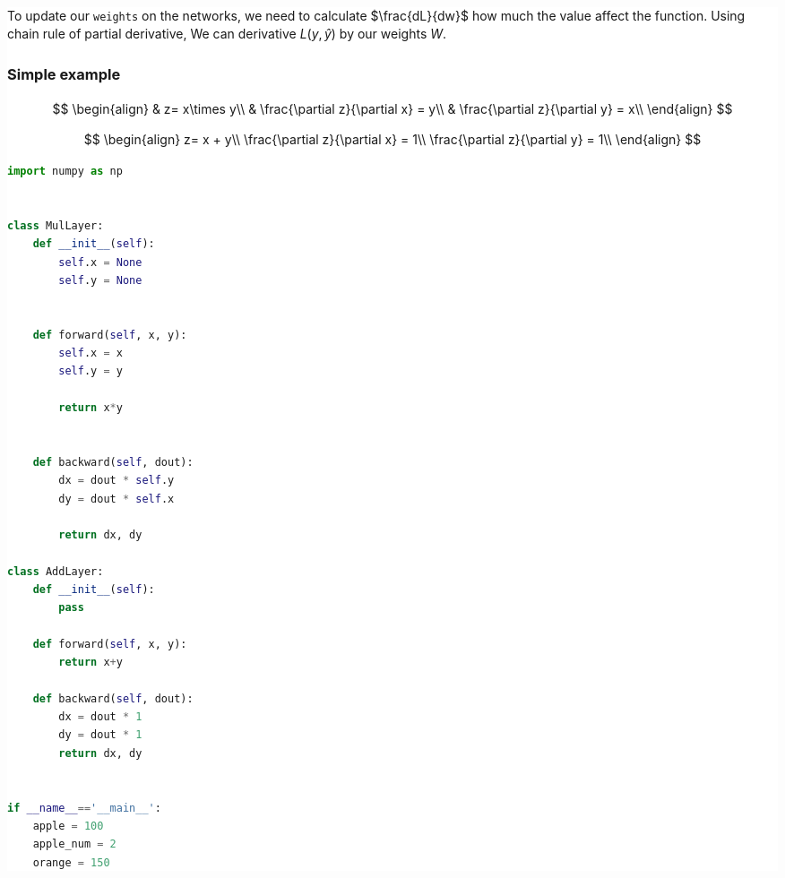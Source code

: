 

To update our `weights` on the networks, we need to calculate $\frac{dL}{dw}$ how much the value affect the function. Using chain rule of partial derivative, We can derivative $L(y,\hat{y})$ by our weights $W$.



### Simple example

$$
\begin{align}
& z= x\times y\\
& \frac{\partial z}{\partial x} = y\\
& \frac{\partial z}{\partial y} = x\\
\end{align}
$$

$$
\begin{align}
z= x + y\\
\frac{\partial z}{\partial x} = 1\\
\frac{\partial z}{\partial y} = 1\\
\end{align}
$$



```python
import numpy as np


class MulLayer:
    def __init__(self):
        self.x = None
        self.y = None
        
    
    def forward(self, x, y):
        self.x = x
        self.y = y
    
        return x*y
    
    
    def backward(self, dout):
        dx = dout * self.y
        dy = dout * self.x
        
        return dx, dy
    
class AddLayer:
    def __init__(self):
        pass
    
    def forward(self, x, y):
        return x+y
    
    def backward(self, dout):
        dx = dout * 1
        dy = dout * 1
        return dx, dy
    

if __name__=='__main__':
    apple = 100
    apple_num = 2
    orange = 150
```